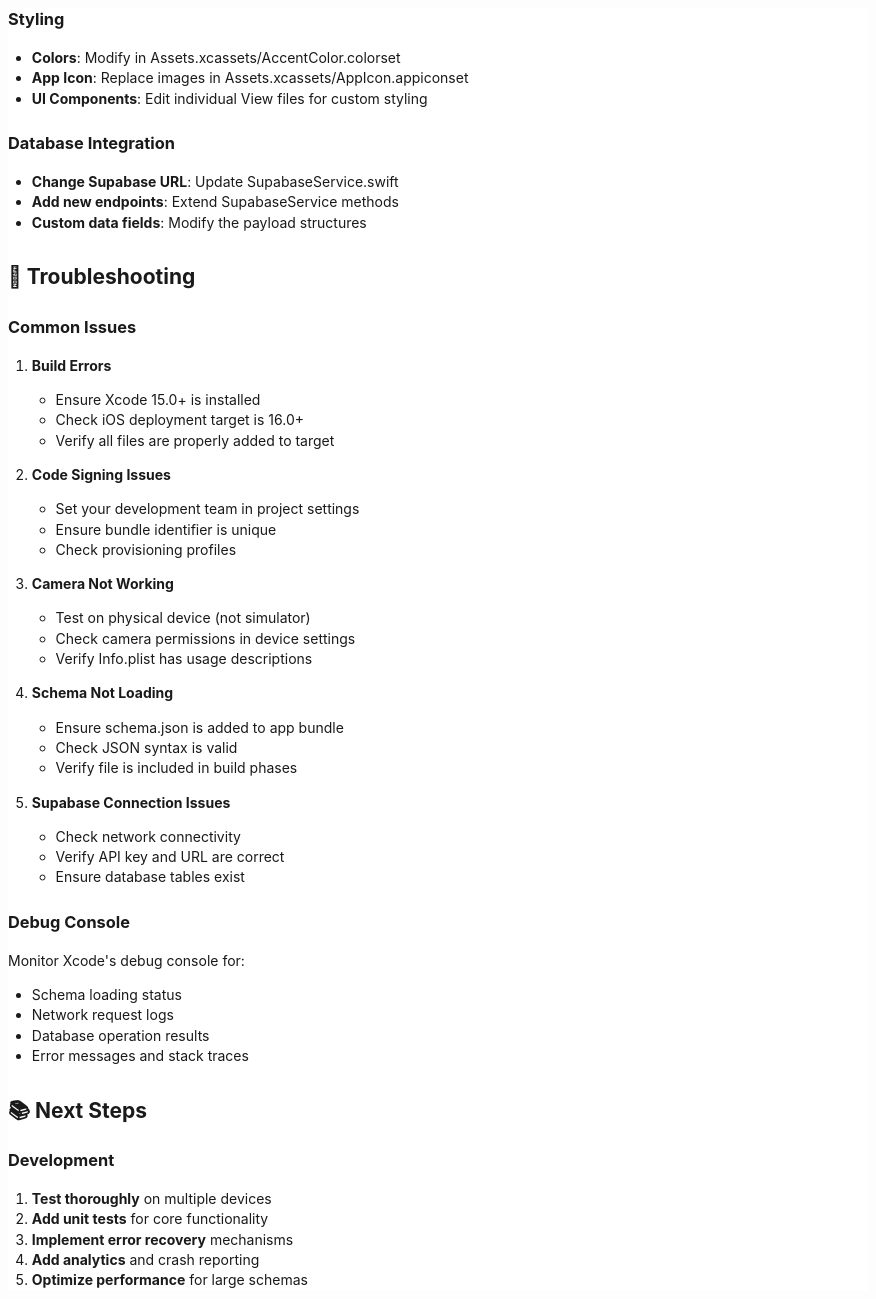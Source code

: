 ### Styling
- **Colors**: Modify in Assets.xcassets/AccentColor.colorset
- **App Icon**: Replace images in Assets.xcassets/AppIcon.appiconset
- **UI Components**: Edit individual View files for custom styling

### Database Integration
- **Change Supabase URL**: Update SupabaseService.swift
- **Add new endpoints**: Extend SupabaseService methods
- **Custom data fields**: Modify the payload structures

## 🐛 Troubleshooting

### Common Issues

1. **Build Errors**
   - Ensure Xcode 15.0+ is installed
   - Check iOS deployment target is 16.0+
   - Verify all files are properly added to target

2. **Code Signing Issues**
   - Set your development team in project settings
   - Ensure bundle identifier is unique
   - Check provisioning profiles

3. **Camera Not Working**
   - Test on physical device (not simulator)
   - Check camera permissions in device settings
   - Verify Info.plist has usage descriptions

4. **Schema Not Loading**
   - Ensure schema.json is added to app bundle
   - Check JSON syntax is valid
   - Verify file is included in build phases

5. **Supabase Connection Issues**
   - Check network connectivity
   - Verify API key and URL are correct
   - Ensure database tables exist

### Debug Console
Monitor Xcode's debug console for:
- Schema loading status
- Network request logs
- Database operation results
- Error messages and stack traces

## 📚 Next Steps

### Development
1. **Test thoroughly** on multiple devices
2. **Add unit tests** for core functionality
3. **Implement error recovery** mechanisms
4. **Add analytics** and crash reporting
5. **Optimize performance** for large schemas
